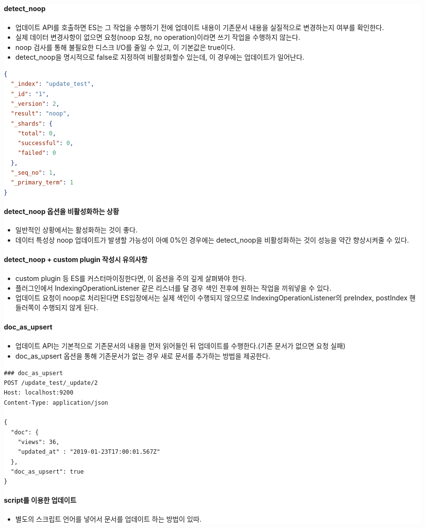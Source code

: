 #### detect_noop
- 업데이트 API를 호출하면 ES는 그 작업을 수행하기 전에 업데이트 내용이 기존문서 내용을 실질적으로 변경하는지 여부를 확인한다.
- 실제 데이터 변경사항이 없으면 요청(noop 요청, no operation)이라면 쓰기 작업을 수행하지 않는다.
- noop 검사를 통해 불필요한 디스크 I/O를 줄일 수 있고, 이 기본값은 true이다.
- detect_noop을 명시적으로 false로 지정하여 비활성화할수 있는데, 이 경우에는 업데이트가 일어난다.

``` json
{
  "_index": "update_test",
  "_id": "1",
  "_version": 2,
  "result": "noop",
  "_shards": {
	"total": 0,
	"successful": 0,
	"failed": 0
  },
  "_seq_no": 1,
  "_primary_term": 1
}
```

#### detect_noop 옵션을 비활성화하는 상황
- 일반적인 상황에서는 활성화하는 것이 좋다.
- 데이터 특성상 noop 업데이트가 발생할 가능성이 아예 0%인 경우에는 detect_noop을 비활성화하는 것이 성능을 약간 향상시켜줄 수 있다.

#### detect_noop + custom plugin 작성시 유의사항
- custom plugin 등 ES를 커스터마이징한다면, 이 옵션을 주의 깊게 살펴봐야 한다.
- 플러그인에서 IndexingOperationListener 같은 리스너를 달 경우 색인 전후에 원하는 작업을 끼워넣을 수 있다.
- 업데이트 요청이 noop로 처리된다면 ES입장에서는 실제 색인이 수행되지 않으므로 IndexingOperationListener의 preIndex, postIndex 핸들러쪽이 수행되지 않게 된다.

#### doc_as_upsert
- 업데이트 API는 기본적으로 기존문서의 내용을 먼저 읽어들인 뒤 업데이트를 수행한다.(기존 문서가 없으면 요청 실패)
- doc_as_upsert 옵션을 통해 기존문서가 없는 경우 새로 문서를 추가하는 방법을 제공한다.

```
### doc_as_upsert
POST /update_test/_update/2
Host: localhost:9200
Content-Type: application/json

{
  "doc": {
    "views": 36,
    "updated_at" : "2019-01-23T17:00:01.567Z"
  },
  "doc_as_upsert": true
}
```

#### script를 이용한 업데이트
- 별도의 스크립트 언어를 넣어서 문서를 업데이트 하는 방법이 있따.
